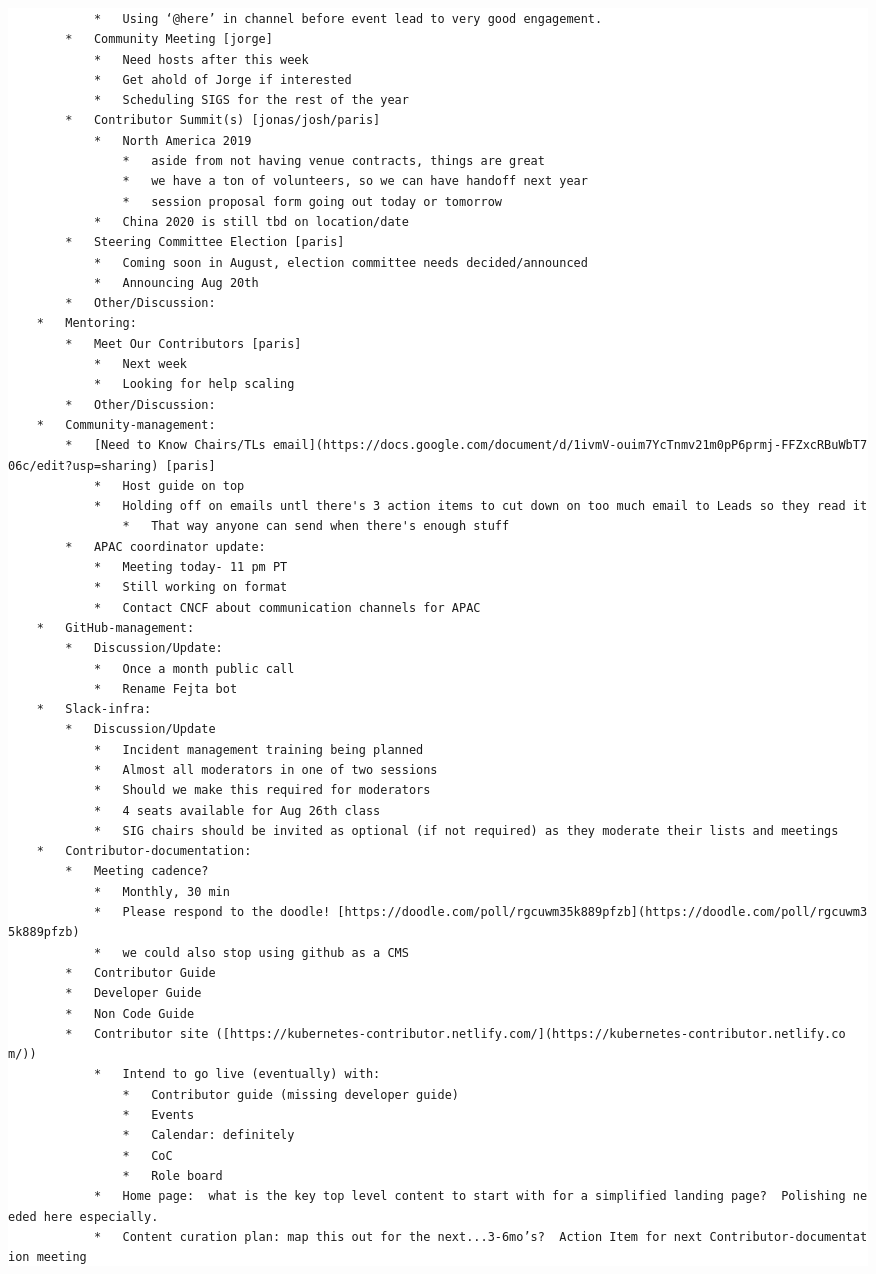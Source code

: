                 *   Using ‘@here’ in channel before event lead to very good engagement.
            *   Community Meeting [jorge]
                *   Need hosts after this week
                *   Get ahold of Jorge if interested
                *   Scheduling SIGS for the rest of the year
            *   Contributor Summit(s) [jonas/josh/paris]
                *   North America 2019
                    *   aside from not having venue contracts, things are great
                    *   we have a ton of volunteers, so we can have handoff next year
                    *   session proposal form going out today or tomorrow
                *   China 2020 is still tbd on location/date
            *   Steering Committee Election [paris]
                *   Coming soon in August, election committee needs decided/announced
                *   Announcing Aug 20th
            *   Other/Discussion: 
        *   Mentoring:
            *   Meet Our Contributors [paris]
                *   Next week
                *   Looking for help scaling 
            *   Other/Discussion:
        *   Community-management:
            *   [Need to Know Chairs/TLs email](https://docs.google.com/document/d/1ivmV-ouim7YcTnmv21m0pP6prmj-FFZxcRBuWbT706c/edit?usp=sharing) [paris]
                *   Host guide on top  
                *   Holding off on emails untl there's 3 action items to cut down on too much email to Leads so they read it
                    *   That way anyone can send when there's enough stuff
            *   APAC coordinator update:
                *   Meeting today- 11 pm PT
                *   Still working on format
                *   Contact CNCF about communication channels for APAC
        *   GitHub-management:
            *   Discussion/Update:
                *   Once a month public call
                *   Rename Fejta bot 
        *   Slack-infra:
            *   Discussion/Update
                *   Incident management training being planned
                *   Almost all moderators in one of two sessions
                *   Should we make this required for moderators
                *   4 seats available for Aug 26th class
                *   SIG chairs should be invited as optional (if not required) as they moderate their lists and meetings
        *   Contributor-documentation:
            *   Meeting cadence? 
                *   Monthly, 30 min
                *   Please respond to the doodle! [https://doodle.com/poll/rgcuwm35k889pfzb](https://doodle.com/poll/rgcuwm35k889pfzb)
                *   we could also stop using github as a CMS
            *   Contributor Guide
            *   Developer Guide
            *   Non Code Guide
            *   Contributor site ([https://kubernetes-contributor.netlify.com/](https://kubernetes-contributor.netlify.com/))
                *   Intend to go live (eventually) with:
                    *   Contributor guide (missing developer guide)
                    *   Events
                    *   Calendar: definitely
                    *   CoC
                    *   Role board
                *   Home page:  what is the key top level content to start with for a simplified landing page?  Polishing needed here especially.
                *   Content curation plan: map this out for the next...3-6mo’s?  Action Item for next Contributor-documentation meeting